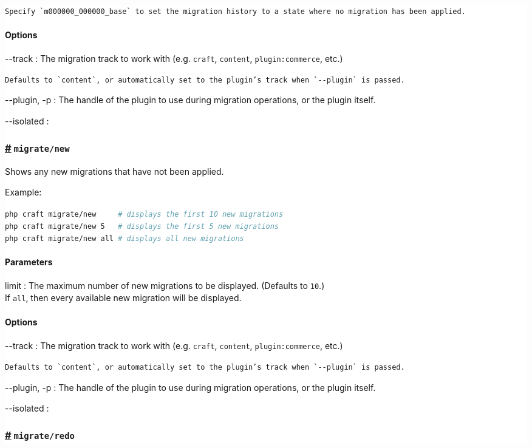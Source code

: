     Specify `m000000_000000_base` to set the migration history to a state where no migration has been applied.



<h4 id="migrate-mark-options" class="command-subheading">Options</h4>


--track
: The migration track to work with (e.g. `craft`, `content`, `plugin:commerce`, etc.)
    
    Defaults to `content`, or automatically set to the plugin’s track when `--plugin` is passed.


--plugin, -p
: The handle of the plugin to use during migration operations, or the plugin itself.


--isolated
: 



<h3 id="migrate-new">
    <a href="#migrate-new" class="header-anchor">#</a>
    <code>migrate/new</code>
</h3>


Shows any new migrations that have not been applied.

Example:

```sh
php craft migrate/new     # displays the first 10 new migrations
php craft migrate/new 5   # displays the first 5 new migrations
php craft migrate/new all # displays all new migrations
```

<h4 id="migrate-new-parameters" class="command-subheading">Parameters</h4>

limit
: The maximum number of new migrations to be displayed. (Defaults to `10`.)  
If `all`, then every available new migration will be displayed.



<h4 id="migrate-new-options" class="command-subheading">Options</h4>


--track
: The migration track to work with (e.g. `craft`, `content`, `plugin:commerce`, etc.)
    
    Defaults to `content`, or automatically set to the plugin’s track when `--plugin` is passed.


--plugin, -p
: The handle of the plugin to use during migration operations, or the plugin itself.


--isolated
: 



<h3 id="migrate-redo">
    <a href="#migrate-redo" class="header-anchor">#</a>
    <code>migrate/redo</code>
</h3>
